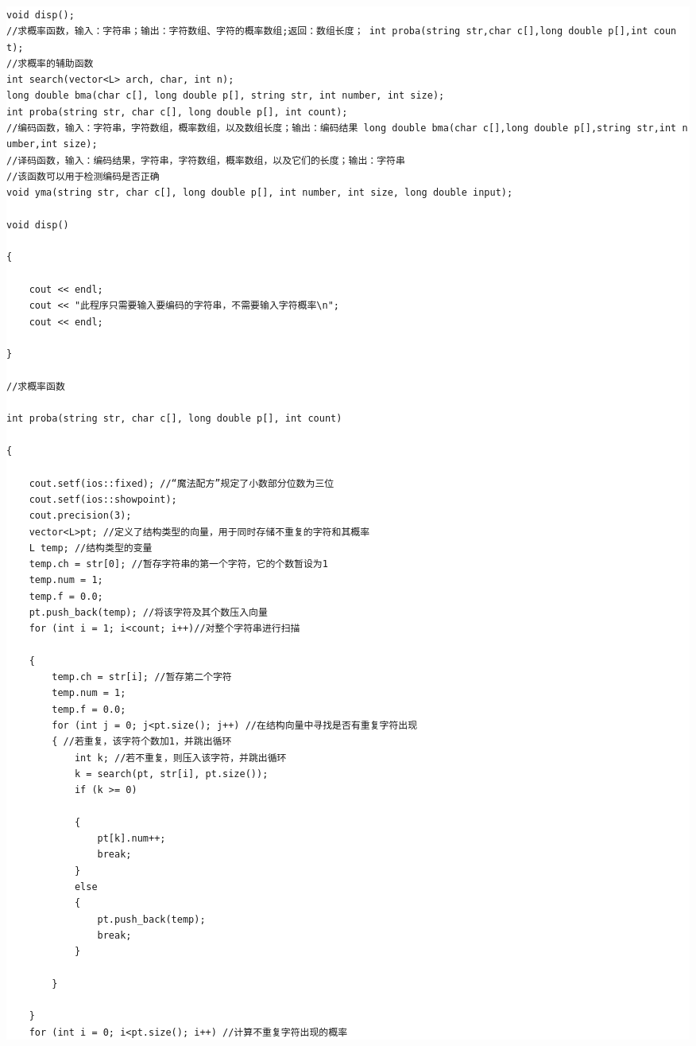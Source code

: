 ```
void disp();
//求概率函数，输入：字符串；输出：字符数组、字符的概率数组;返回：数组长度； int proba(string str,char c[],long double p[],int count);
//求概率的辅助函数
int search(vector<L> arch, char, int n);
long double bma(char c[], long double p[], string str, int number, int size);
int proba(string str, char c[], long double p[], int count);
//编码函数，输入：字符串，字符数组，概率数组，以及数组长度；输出：编码结果 long double bma(char c[],long double p[],string str,int number,int size);
//译码函数，输入：编码结果，字符串，字符数组，概率数组，以及它们的长度；输出：字符串
//该函数可以用于检测编码是否正确
void yma(string str, char c[], long double p[], int number, int size, long double input);

void disp()

{
    
    cout << endl;
    cout << "此程序只需要输入要编码的字符串，不需要输入字符概率\n";
    cout << endl;

}

//求概率函数

int proba(string str, char c[], long double p[], int count)

{

    cout.setf(ios::fixed); //“魔法配方”规定了小数部分位数为三位
    cout.setf(ios::showpoint);
    cout.precision(3);
    vector<L>pt; //定义了结构类型的向量，用于同时存储不重复的字符和其概率
    L temp; //结构类型的变量
    temp.ch = str[0]; //暂存字符串的第一个字符，它的个数暂设为1
    temp.num = 1;
    temp.f = 0.0;
    pt.push_back(temp); //将该字符及其个数压入向量
    for (int i = 1; i<count; i++)//对整个字符串进行扫描

    {
        temp.ch = str[i]; //暂存第二个字符
        temp.num = 1;
        temp.f = 0.0;
        for (int j = 0; j<pt.size(); j++) //在结构向量中寻找是否有重复字符出现
        { //若重复，该字符个数加1，并跳出循环 
            int k; //若不重复，则压入该字符，并跳出循环 
            k = search(pt, str[i], pt.size());
            if (k >= 0)

            {
                pt[k].num++;
                break;
            }
            else
            {
                pt.push_back(temp);
                break;
            }

        }

    }
    for (int i = 0; i<pt.size(); i++) //计算不重复字符出现的概率
```